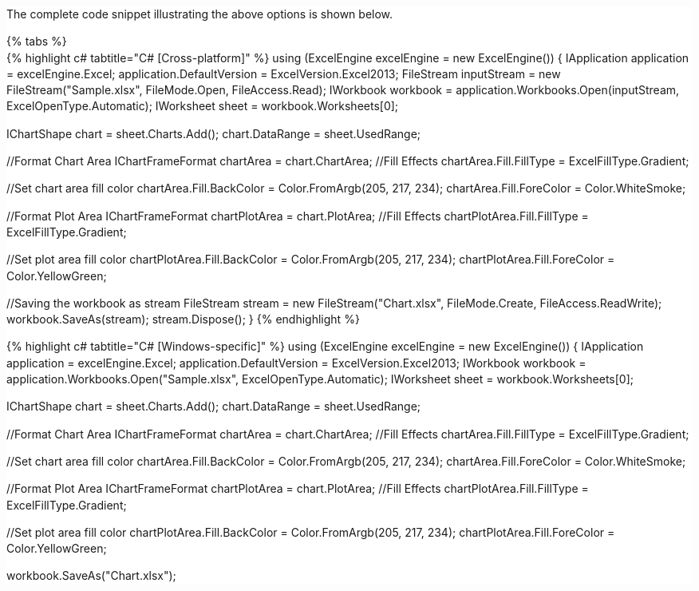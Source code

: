 The complete code snippet illustrating the above options is shown below.

{% tabs %}  
{% highlight c# tabtitle="C# [Cross-platform]" %}
using (ExcelEngine excelEngine = new ExcelEngine())
{
  IApplication application = excelEngine.Excel;
  application.DefaultVersion = ExcelVersion.Excel2013;
  FileStream inputStream = new FileStream("Sample.xlsx", FileMode.Open, FileAccess.Read);
  IWorkbook workbook = application.Workbooks.Open(inputStream, ExcelOpenType.Automatic);
  IWorksheet sheet = workbook.Worksheets[0];

  IChartShape chart = sheet.Charts.Add();
  chart.DataRange = sheet.UsedRange;

  //Format Chart Area
  IChartFrameFormat chartArea = chart.ChartArea;
  //Fill Effects
  chartArea.Fill.FillType = ExcelFillType.Gradient;

  //Set chart area fill color
  chartArea.Fill.BackColor = Color.FromArgb(205, 217, 234);
  chartArea.Fill.ForeColor = Color.WhiteSmoke;

  //Format Plot Area
  IChartFrameFormat chartPlotArea = chart.PlotArea;
  //Fill Effects
  chartPlotArea.Fill.FillType = ExcelFillType.Gradient;

  //Set plot area fill color 
  chartPlotArea.Fill.BackColor = Color.FromArgb(205, 217, 234);
  chartPlotArea.Fill.ForeColor = Color.YellowGreen;

  //Saving the workbook as stream
  FileStream stream = new FileStream("Chart.xlsx", FileMode.Create, FileAccess.ReadWrite);
  workbook.SaveAs(stream);
  stream.Dispose();
}
{% endhighlight %}

{% highlight c# tabtitle="C# [Windows-specific]" %}
using (ExcelEngine excelEngine = new ExcelEngine())
{
  IApplication application = excelEngine.Excel;
  application.DefaultVersion = ExcelVersion.Excel2013;
  IWorkbook workbook = application.Workbooks.Open("Sample.xlsx", ExcelOpenType.Automatic);
  IWorksheet sheet = workbook.Worksheets[0];

  IChartShape chart = sheet.Charts.Add();
  chart.DataRange = sheet.UsedRange;

  //Format Chart Area
  IChartFrameFormat chartArea = chart.ChartArea;
  //Fill Effects
  chartArea.Fill.FillType = ExcelFillType.Gradient;

  //Set chart area fill color
  chartArea.Fill.BackColor = Color.FromArgb(205, 217, 234);
  chartArea.Fill.ForeColor = Color.WhiteSmoke;

  //Format Plot Area
  IChartFrameFormat chartPlotArea = chart.PlotArea;
  //Fill Effects
  chartPlotArea.Fill.FillType = ExcelFillType.Gradient;

  //Set plot area fill color
  chartPlotArea.Fill.BackColor = Color.FromArgb(205, 217, 234);
  chartPlotArea.Fill.ForeColor = Color.YellowGreen;

  workbook.SaveAs("Chart.xlsx");